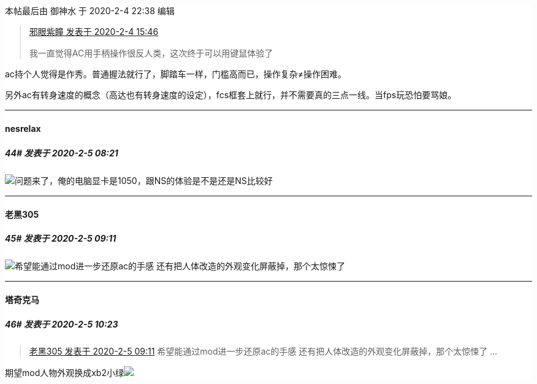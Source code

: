 

 本帖最后由 御神水 于 2020-2-4 22:38 编辑 
<blockquote><a href="httphttps://bbs.saraba1st.com/2b/forum.php?mod=redirect&amp;goto=findpost&amp;pid=46324808&amp;ptid=1912117" target="_blank">邪眼紫瞳 发表于 2020-2-4 15:46</a>

我一直觉得AC用手柄操作很反人类，这次终于可以用键鼠体验了</blockquote>
ac持个人觉得是作秀。普通握法就行了，脚踏车一样，门槛高而已，操作复杂≠操作困难。


另外ac有转身速度的概念（高达也有转身速度的设定），fcs框套上就行，并不需要真的三点一线。当fps玩恐怕要骂娘。







-----

####  nesrelax  
##### 44#       发表于 2020-2-5 08:21



<img src="https://static.saraba1st.com/image/smiley/face2017/037.png" referrerpolicy="no-referrer">问题来了，俺的电脑显卡是1050，跟NS的体验是不是还是NS比较好







-----

####  老黑305  
##### 45#       发表于 2020-2-5 09:11



<img src="https://static.saraba1st.com/image/smiley/face2017/037.png" referrerpolicy="no-referrer">希望能通过mod进一步还原ac的手感
还有把人体改造的外观变化屏蔽掉，那个太惊悚了







-----

####  塔奇克马  
##### 46#       发表于 2020-2-5 10:23



<blockquote><a href="httphttps://bbs.saraba1st.com/2b/forum.php?mod=redirect&amp;goto=findpost&amp;pid=46330457&amp;ptid=1912117" target="_blank">老黑305 发表于 2020-2-5 09:11</a>
希望能通过mod进一步还原ac的手感
还有把人体改造的外观变化屏蔽掉，那个太惊悚了 ...</blockquote>
期望mod人物外观换成xb2小绿<img src="https://static.saraba1st.com/image/smiley/face2017/046.png" referrerpolicy="no-referrer">



